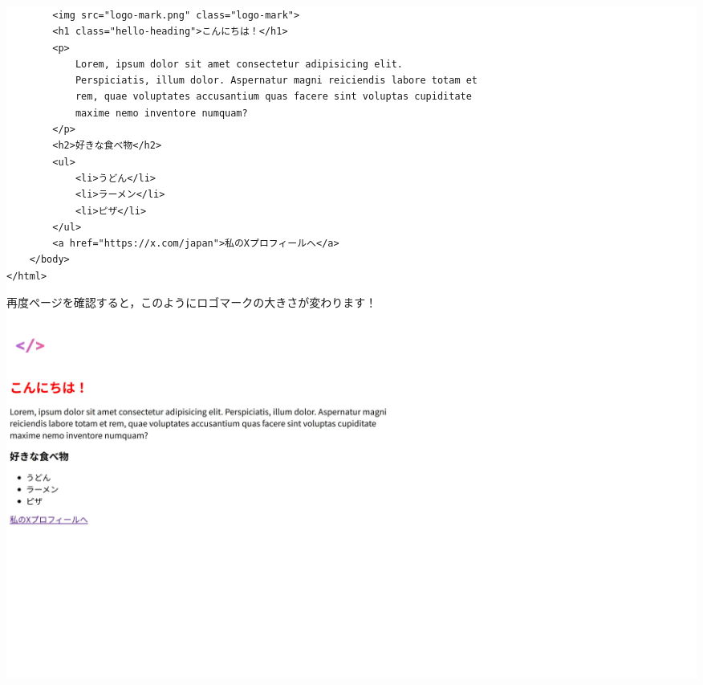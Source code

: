 ```
        <img src="logo-mark.png" class="logo-mark">
        <h1 class="hello-heading">こんにちは！</h1>
        <p>
            Lorem, ipsum dolor sit amet consectetur adipisicing elit.
            Perspiciatis, illum dolor. Aspernatur magni reiciendis labore totam et
            rem, quae voluptates accusantium quas facere sint voluptas cupiditate
            maxime nemo inventore numquam?
        </p>
        <h2>好きな食べ物</h2>
        <ul>
            <li>うどん</li>
            <li>ラーメン</li>
            <li>ピザ</li>
        </ul>
        <a href="https://x.com/japan">私のXプロフィールへ</a>
    </body>
</html>
```

再度ページを確認すると，このようにロゴマークの大きさが変わります！

<img src="./.readme-images/07.webp" width="500">
